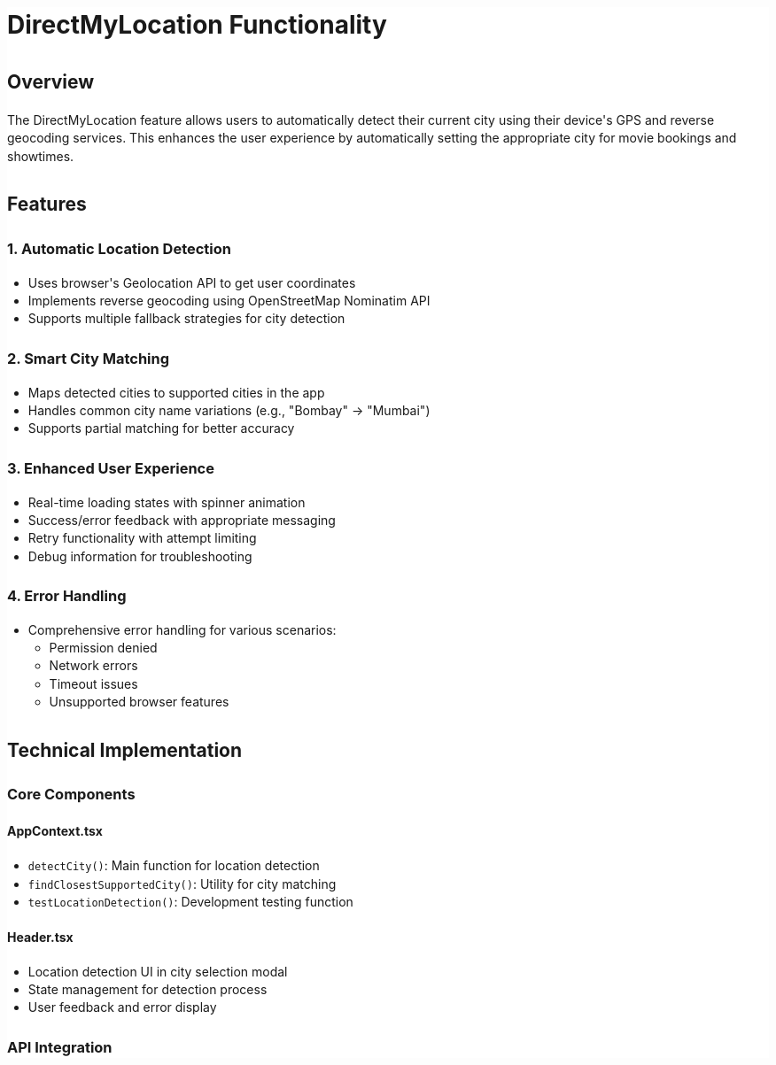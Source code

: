 # DirectMyLocation Functionality

## Overview
The DirectMyLocation feature allows users to automatically detect their current city using their device's GPS and reverse geocoding services. This enhances the user experience by automatically setting the appropriate city for movie bookings and showtimes.

## Features

### 1. Automatic Location Detection
- Uses browser's Geolocation API to get user coordinates
- Implements reverse geocoding using OpenStreetMap Nominatim API
- Supports multiple fallback strategies for city detection

### 2. Smart City Matching
- Maps detected cities to supported cities in the app
- Handles common city name variations (e.g., "Bombay" → "Mumbai")
- Supports partial matching for better accuracy

### 3. Enhanced User Experience
- Real-time loading states with spinner animation
- Success/error feedback with appropriate messaging
- Retry functionality with attempt limiting
- Debug information for troubleshooting

### 4. Error Handling
- Comprehensive error handling for various scenarios:
  - Permission denied
  - Network errors
  - Timeout issues
  - Unsupported browser features

## Technical Implementation

### Core Components

#### AppContext.tsx
- `detectCity()`: Main function for location detection
- `findClosestSupportedCity()`: Utility for city matching
- `testLocationDetection()`: Development testing function

#### Header.tsx
- Location detection UI in city selection modal
- State management for detection process
- User feedback and error display

### API Integration

